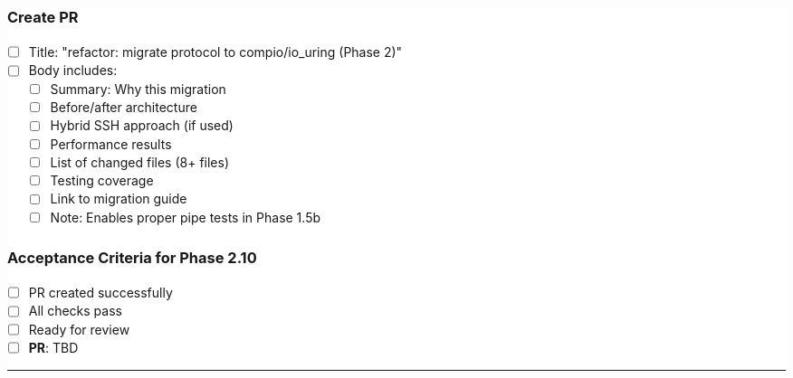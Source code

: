 ### Create PR
- [ ] Title: "refactor: migrate protocol to compio/io_uring (Phase 2)"
- [ ] Body includes:
  - [ ] Summary: Why this migration
  - [ ] Before/after architecture
  - [ ] Hybrid SSH approach (if used)
  - [ ] Performance results
  - [ ] List of changed files (8+ files)
  - [ ] Testing coverage
  - [ ] Link to migration guide
  - [ ] Note: Enables proper pipe tests in Phase 1.5b

### Acceptance Criteria for Phase 2.10
- [ ] PR created successfully
- [ ] All checks pass
- [ ] Ready for review
- [ ] **PR**: TBD

---

